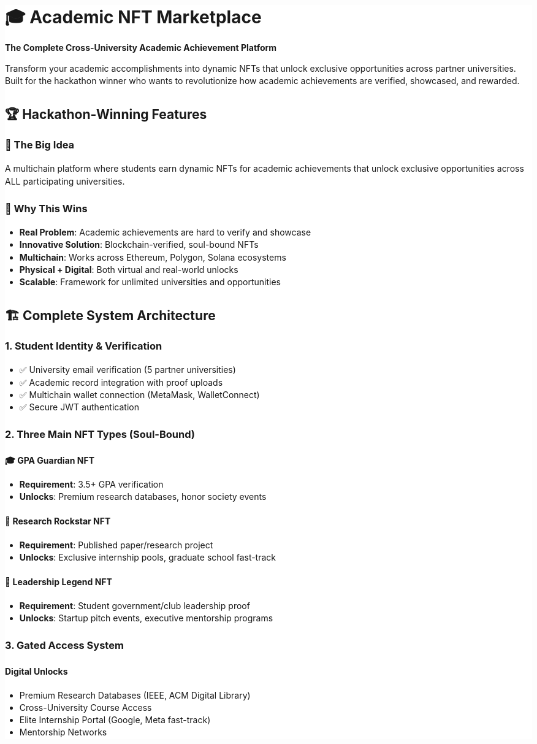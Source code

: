 # 🎓 Academic NFT Marketplace

**The Complete Cross-University Academic Achievement Platform**

Transform your academic accomplishments into dynamic NFTs that unlock exclusive opportunities across partner universities. Built for the hackathon winner who wants to revolutionize how academic achievements are verified, showcased, and rewarded.

## 🏆 Hackathon-Winning Features

### 🎯 The Big Idea
A multichain platform where students earn dynamic NFTs for academic achievements that unlock exclusive opportunities across ALL participating universities.

### 🚀 Why This Wins
- **Real Problem**: Academic achievements are hard to verify and showcase
- **Innovative Solution**: Blockchain-verified, soul-bound NFTs
- **Multichain**: Works across Ethereum, Polygon, Solana ecosystems
- **Physical + Digital**: Both virtual and real-world unlocks
- **Scalable**: Framework for unlimited universities and opportunities

## 🏗️ Complete System Architecture

### 1. Student Identity & Verification
- ✅ University email verification (5 partner universities)
- ✅ Academic record integration with proof uploads
- ✅ Multichain wallet connection (MetaMask, WalletConnect)
- ✅ Secure JWT authentication

### 2. Three Main NFT Types (Soul-Bound)

#### 🎓 GPA Guardian NFT
- **Requirement**: 3.5+ GPA verification
- **Unlocks**: Premium research databases, honor society events

#### 🔬 Research Rockstar NFT  
- **Requirement**: Published paper/research project
- **Unlocks**: Exclusive internship pools, graduate school fast-track

#### 👑 Leadership Legend NFT
- **Requirement**: Student government/club leadership proof  
- **Unlocks**: Startup pitch events, executive mentorship programs

### 3. Gated Access System

#### Digital Unlocks
- Premium Research Databases (IEEE, ACM Digital Library)
- Cross-University Course Access
- Elite Internship Portal (Google, Meta fast-track)
- Mentorship Networks
